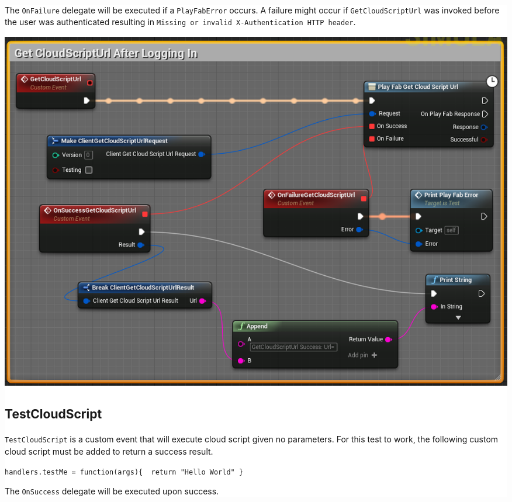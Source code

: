 The `OnFailure` delegate will be executed if a `PlayFabError` occurs. A failure might occur if `GetCloudScriptUrl` was invoked before the user was authenticated resulting in `Missing or invalid X-Authentication HTTP header`.

![08_GetCloudScriptUrlBlueprintFailure](Images/08_GetCloudScriptUrlBlueprintFailure.png)


## TestCloudScript

`TestCloudScript` is a custom event that will execute cloud script given no parameters. For this test to work, the following custom cloud script must be added to return a success result.

```
handlers.testMe = function(args){  return "Hello World" }
```

The `OnSuccess` delegate will be executed upon success.
